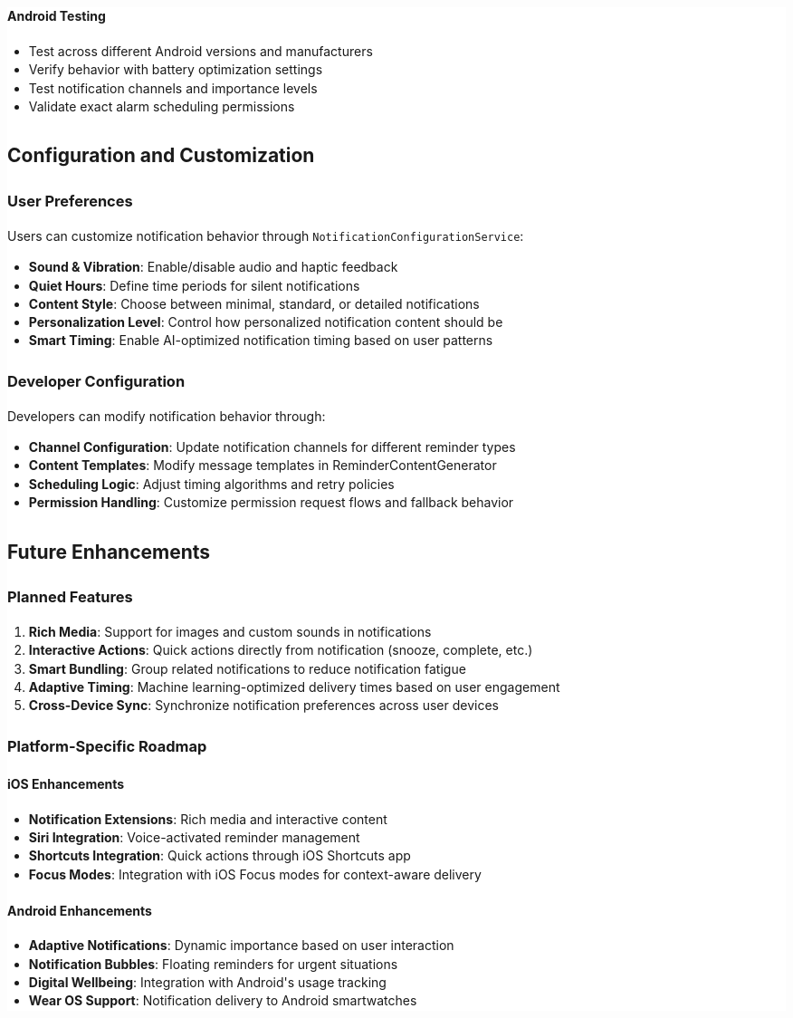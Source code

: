 #### Android Testing
- Test across different Android versions and manufacturers
- Verify behavior with battery optimization settings
- Test notification channels and importance levels
- Validate exact alarm scheduling permissions

## Configuration and Customization

### User Preferences

Users can customize notification behavior through `NotificationConfigurationService`:

- **Sound & Vibration**: Enable/disable audio and haptic feedback
- **Quiet Hours**: Define time periods for silent notifications
- **Content Style**: Choose between minimal, standard, or detailed notifications
- **Personalization Level**: Control how personalized notification content should be
- **Smart Timing**: Enable AI-optimized notification timing based on user patterns

### Developer Configuration

Developers can modify notification behavior through:

- **Channel Configuration**: Update notification channels for different reminder types
- **Content Templates**: Modify message templates in ReminderContentGenerator
- **Scheduling Logic**: Adjust timing algorithms and retry policies
- **Permission Handling**: Customize permission request flows and fallback behavior

## Future Enhancements

### Planned Features

1. **Rich Media**: Support for images and custom sounds in notifications
2. **Interactive Actions**: Quick actions directly from notification (snooze, complete, etc.)
3. **Smart Bundling**: Group related notifications to reduce notification fatigue
4. **Adaptive Timing**: Machine learning-optimized delivery times based on user engagement
5. **Cross-Device Sync**: Synchronize notification preferences across user devices

### Platform-Specific Roadmap

#### iOS Enhancements
- **Notification Extensions**: Rich media and interactive content
- **Siri Integration**: Voice-activated reminder management
- **Shortcuts Integration**: Quick actions through iOS Shortcuts app
- **Focus Modes**: Integration with iOS Focus modes for context-aware delivery

#### Android Enhancements
- **Adaptive Notifications**: Dynamic importance based on user interaction
- **Notification Bubbles**: Floating reminders for urgent situations
- **Digital Wellbeing**: Integration with Android's usage tracking
- **Wear OS Support**: Notification delivery to Android smartwatches

